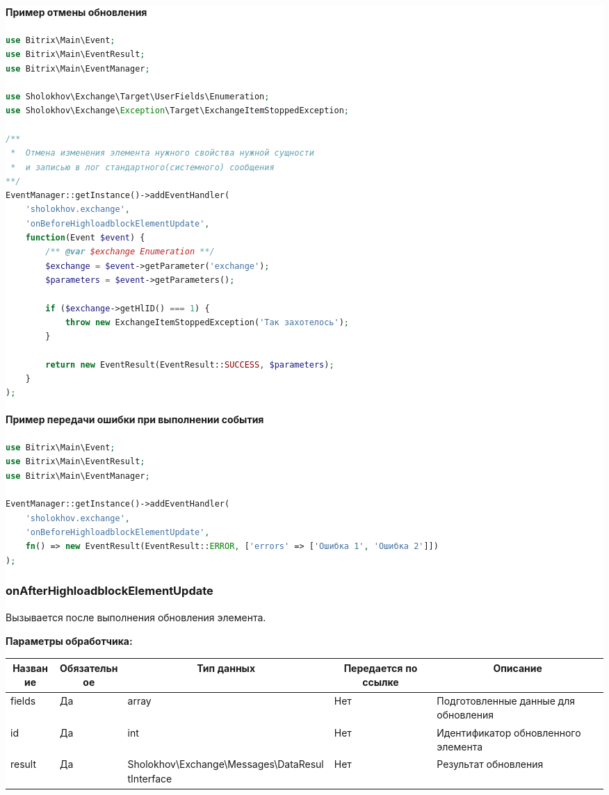 #### Пример отмены обновления

```php
use Bitrix\Main\Event;
use Bitrix\Main\EventResult;
use Bitrix\Main\EventManager;

use Sholokhov\Exchange\Target\UserFields\Enumeration;
use Sholokhov\Exchange\Exception\Target\ExchangeItemStoppedException;

/**
 *  Отмена изменения элемента нужного свойства нужной сущности 
 *  и записью в лог стандартного(системного) сообщения
**/
EventManager::getInstance()->addEventHandler(
    'sholokhov.exchange',
    'onBeforeHighloadblockElementUpdate',
    function(Event $event) {
        /** @var $exchange Enumeration **/
        $exchange = $event->getParameter('exchange');
        $parameters = $event->getParameters();
        
        if ($exchange->getHlID() === 1) {
            throw new ExchangeItemStoppedException('Так захотелось');
        }
        
        return new EventResult(EventResult::SUCCESS, $parameters);
    }
);
```

#### Пример передачи ошибки при выполнении события

```php
use Bitrix\Main\Event;
use Bitrix\Main\EventResult;
use Bitrix\Main\EventManager;

EventManager::getInstance()->addEventHandler(
    'sholokhov.exchange',
    'onBeforeHighloadblockElementUpdate',
    fn() => new EventResult(EventResult::ERROR, ['errors' => ['Ошибка 1', 'Ошибка 2']])
);
```

### onAfterHighloadblockElementUpdate

Вызывается после выполнения обновления элемента.

**Параметры обработчика:**

| Название | Обязательное | Тип данных                                      | Передается по ссылке | Описание                             |
|----------|--------------|-------------------------------------------------|----------------------|--------------------------------------|
| fields   | Да           | array                                           | Нет                  | Подготовленные данные для обновления |
| id       | Да           | int                                             | Нет                  | Идентификатор обновленного элемента  |
| result   | Да           | Sholokhov\Exchange\Messages\DataResultInterface | Нет                  | Результат обновления                 |
